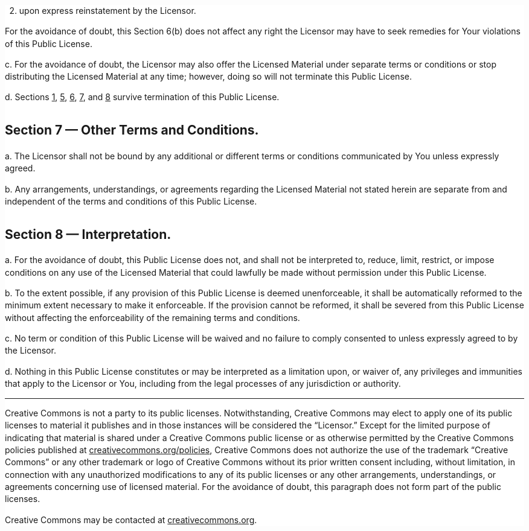   2. upon express reinstatement by the Licensor.
  
For the avoidance of doubt, this Section 6(b) does not affect any right the Licensor may have to
seek remedies for Your violations of this Public License.
  
c. For the avoidance of doubt, the Licensor may also offer the Licensed Material under separate
  terms or conditions or stop distributing the Licensed Material at any time; however, doing so will
  not terminate this Public License.

d. Sections [1][], [5][], [6][], [7][], and [8][] survive termination of this Public License.


Section 7 — Other Terms and Conditions.
---------------------------------------
a. The Licensor shall not be bound by any additional or different terms or conditions communicated
  by You unless expressly agreed.

b. Any arrangements, understandings, or agreements regarding the Licensed Material not stated herein
  are separate from and independent of the terms and conditions of this Public License.


Section 8 — Interpretation.
---------------------------
a. For the avoidance of doubt, this Public License does not, and shall not be interpreted to,
  reduce, limit, restrict, or impose conditions on any use of the Licensed Material that could
  lawfully be made without permission under this Public License.

b. To the extent possible, if any provision of this Public License is deemed unenforceable, it shall
  be automatically reformed to the minimum extent necessary to make it enforceable. If the provision
  cannot be reformed, it shall be severed from this Public License without affecting the
  enforceability of the remaining terms and conditions.

c. No term or condition of this Public License will be waived and no failure to comply consented to
  unless expressly agreed to by the Licensor.

d. Nothing in this Public License constitutes or may be interpreted as a limitation upon, or waiver
  of, any privileges and immunities that apply to the Licensor or You, including from the legal
  processes of any jurisdiction or authority.

----------------------------------------------------------------------------------------------------

Creative Commons is not a party to its public licenses. Notwithstanding, Creative Commons may elect
to apply one of its public licenses to material it publishes and in those instances will be
considered the “Licensor.” Except for the limited purpose of indicating that material is shared
under a Creative Commons public license or as otherwise permitted by the Creative Commons policies
published at [creativecommons.org/policies][], Creative Commons does not authorize the use of the
trademark “Creative Commons” or any other trademark or logo of Creative Commons without its prior
written consent including, without limitation, in connection with any unauthorized modifications to
any of its public licenses or any other arrangements, understandings, or agreements concerning use
of licensed material. For the avoidance of doubt, this paragraph does not form part of the public
licenses.

Creative Commons may be contacted at [creativecommons.org][].




[1]: #section-1--definitions
[2]: #section-2--scope
[3]: #section-3--license-conditions
[4]: #section-4--sui-generis-database-rights
[5]: #section-5--disclaimer-of-warranties-and-limitation-of-liability
[6]: #section-6--term-and-termination
[7]: #section-7--other-terms-and-conditions
[8]: #section-8--interpretation
[creativecommons.org/compatiblelicenses]: http://creativecommons.org/compatiblelicenses
[creativecommons.org/policies]:           http://creativecommons.org/policies
[creativecommons.org]:                    http://creativecommons.org/
[human-readable summary]:                 https://creativecommons.org/licenses/by-nc-sa/4.0/
[in other languages]:                     https://creativecommons.org/licenses/by-nc-sa/4.0/legalcode#languages
[More considerations for licensors]:      http://wiki.creativecommons.org/Considerations_for_licensors_and_licensees#Considerations_for_licensors
[More considerations for the public]:     http://wiki.creativecommons.org/Considerations_for_licensors_and_licensees#Considerations_for_licensees